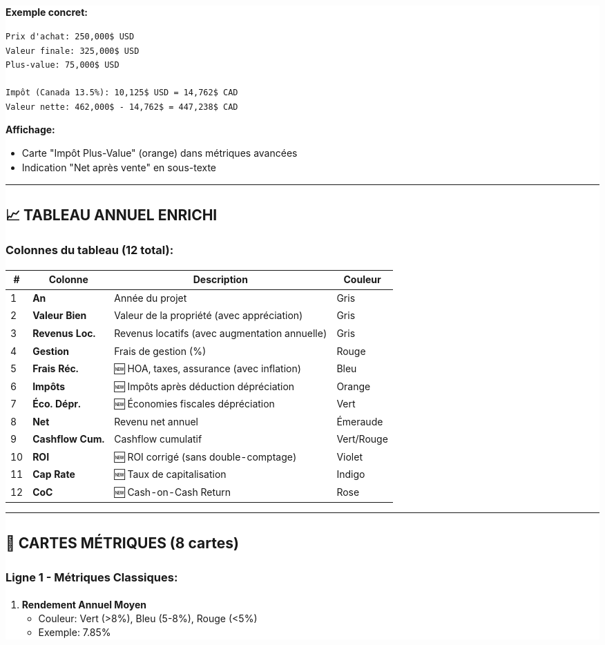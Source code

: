 **Exemple concret:**
```
Prix d'achat: 250,000$ USD
Valeur finale: 325,000$ USD
Plus-value: 75,000$ USD

Impôt (Canada 13.5%): 10,125$ USD = 14,762$ CAD
Valeur nette: 462,000$ - 14,762$ = 447,238$ CAD
```

**Affichage:**
- Carte "Impôt Plus-Value" (orange) dans métriques avancées
- Indication "Net après vente" en sous-texte

---

## 📈 TABLEAU ANNUEL ENRICHI

### Colonnes du tableau (12 total):

| # | Colonne | Description | Couleur |
|---|---------|-------------|---------|
| 1 | **An** | Année du projet | Gris |
| 2 | **Valeur Bien** | Valeur de la propriété (avec appréciation) | Gris |
| 3 | **Revenus Loc.** | Revenus locatifs (avec augmentation annuelle) | Gris |
| 4 | **Gestion** | Frais de gestion (%) | Rouge |
| 5 | **Frais Réc.** | 🆕 HOA, taxes, assurance (avec inflation) | Bleu |
| 6 | **Impôts** | 🆕 Impôts après déduction dépréciation | Orange |
| 7 | **Éco. Dépr.** | 🆕 Économies fiscales dépréciation | Vert |
| 8 | **Net** | Revenu net annuel | Émeraude |
| 9 | **Cashflow Cum.** | Cashflow cumulatif | Vert/Rouge |
| 10 | **ROI** | 🆕 ROI corrigé (sans double-comptage) | Violet |
| 11 | **Cap Rate** | 🆕 Taux de capitalisation | Indigo |
| 12 | **CoC** | 🆕 Cash-on-Cash Return | Rose |

---

## 🎯 CARTES MÉTRIQUES (8 cartes)

### Ligne 1 - Métriques Classiques:

1. **Rendement Annuel Moyen**
   - Couleur: Vert (>8%), Bleu (5-8%), Rouge (<5%)
   - Exemple: 7.85%
